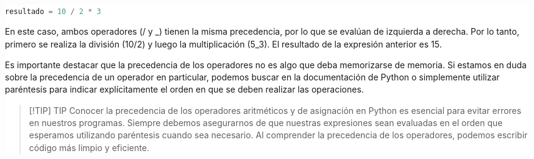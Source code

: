 ```python
resultado = 10 / 2 * 3
```

En este caso, ambos operadores (/ y _) tienen la misma precedencia, por lo que se evalúan de izquierda a derecha. Por lo tanto, primero se realiza la división (10/2) y luego la multiplicación (5_3). El resultado de la expresión anterior es 15.

Es importante destacar que la precedencia de los operadores no es algo que deba memorizarse de memoria. Si estamos en duda sobre la precedencia de un operador en particular, podemos buscar en la documentación de Python o simplemente utilizar paréntesis para indicar explícitamente el orden en que se deben realizar las operaciones.

>[!TIP] TIP
> Conocer la precedencia de los operadores aritméticos y de asignación en Python es esencial para evitar errores en nuestros programas. Siempre debemos asegurarnos de que nuestras expresiones sean evaluadas en el orden que esperamos utilizando paréntesis cuando sea necesario. Al comprender la precedencia de los operadores, podemos escribir código más limpio y eficiente.